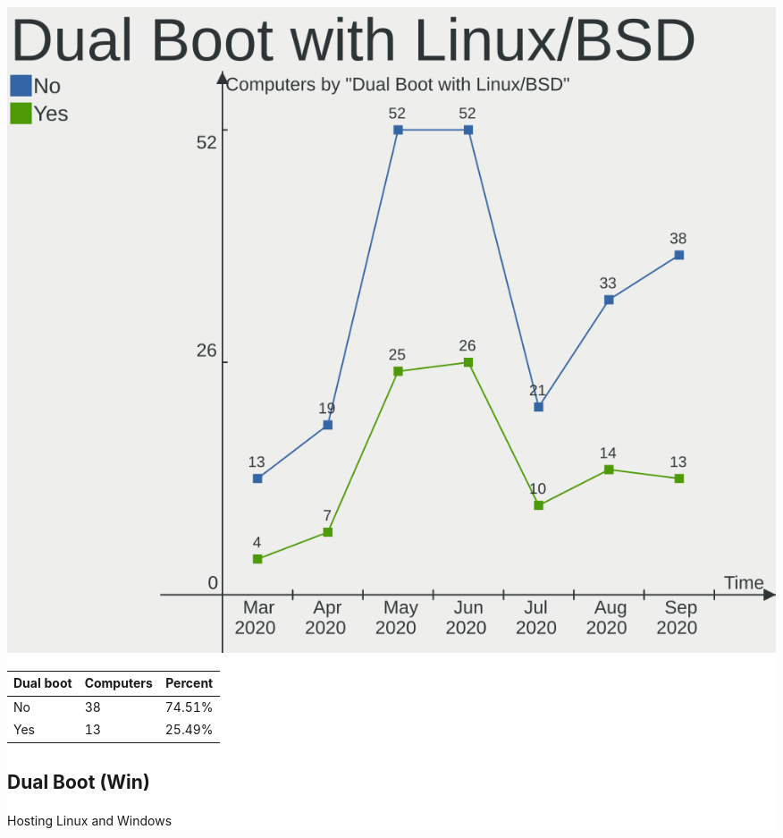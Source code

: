 ![Dual Boot with Linux/BSD](./All/images/line_chart/os_dual_boot.svg)

| Dual boot | Computers | Percent |
|-----------|-----------|---------|
| No        | 38        | 74.51%  |
| Yes       | 13        | 25.49%  |

Dual Boot (Win)
---------------

Hosting Linux and Windows
